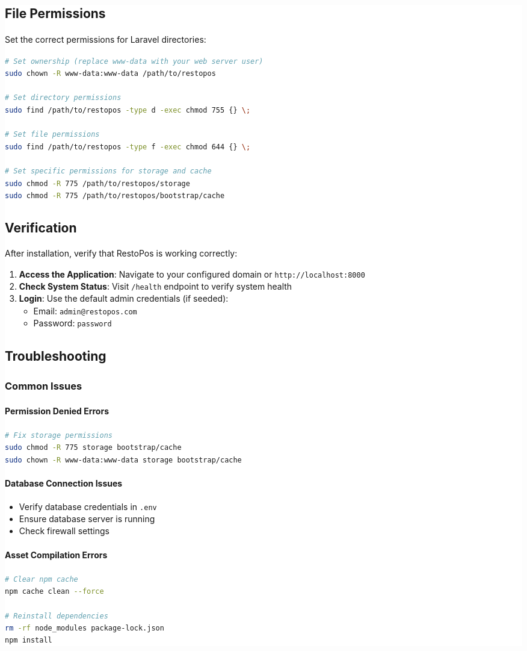 ## File Permissions

Set the correct permissions for Laravel directories:

```bash
# Set ownership (replace www-data with your web server user)
sudo chown -R www-data:www-data /path/to/restopos

# Set directory permissions
sudo find /path/to/restopos -type d -exec chmod 755 {} \;

# Set file permissions
sudo find /path/to/restopos -type f -exec chmod 644 {} \;

# Set specific permissions for storage and cache
sudo chmod -R 775 /path/to/restopos/storage
sudo chmod -R 775 /path/to/restopos/bootstrap/cache
```

## Verification

After installation, verify that RestoPos is working correctly:

1. **Access the Application**: Navigate to your configured domain or `http://localhost:8000`
2. **Check System Status**: Visit `/health` endpoint to verify system health
3. **Login**: Use the default admin credentials (if seeded):
   - Email: `admin@restopos.com`
   - Password: `password`

## Troubleshooting

### Common Issues

#### Permission Denied Errors
```bash
# Fix storage permissions
sudo chmod -R 775 storage bootstrap/cache
sudo chown -R www-data:www-data storage bootstrap/cache
```

#### Database Connection Issues
- Verify database credentials in `.env`
- Ensure database server is running
- Check firewall settings

#### Asset Compilation Errors
```bash
# Clear npm cache
npm cache clean --force

# Reinstall dependencies
rm -rf node_modules package-lock.json
npm install
```
